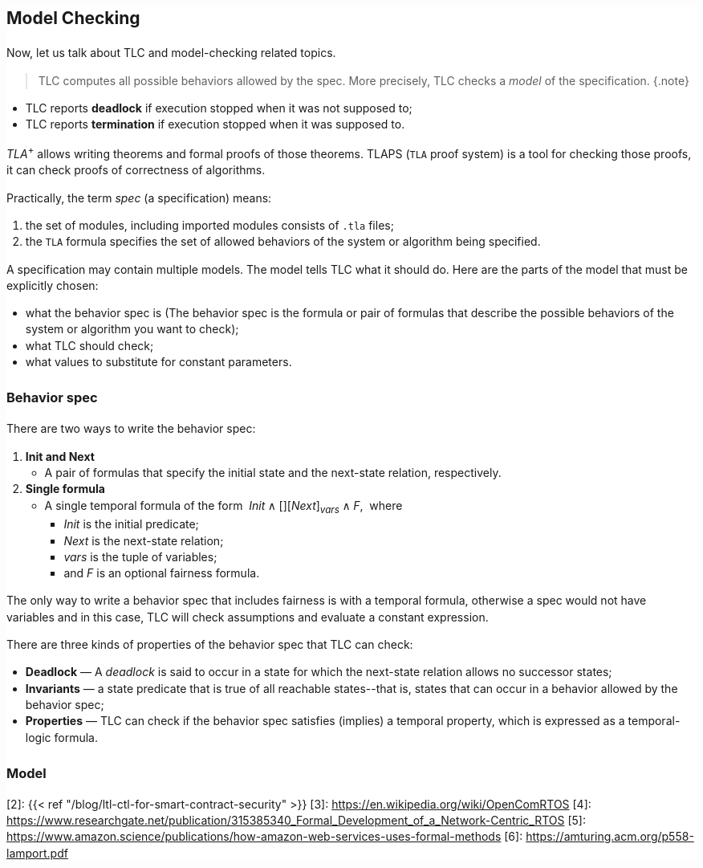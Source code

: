 ## Model Checking

Now, let us talk about TLC and model-checking related topics.

> TLC computes all possible behaviors allowed by the spec. More precisely, TLC checks a *model* of the specification.
{.note}

- TLC reports **deadlock** if execution stopped when it was not supposed to;
- TLC reports **termination** if execution stopped when it was supposed to.

$TLA^+$ allows writing theorems and formal proofs of those theorems.
TLAPS (`TLA` proof system) is a tool for checking those proofs, it can check proofs of correctness of algorithms.

Practically, the term _spec_ (a specification) means:

1. the set of modules, including imported modules consists of `.tla` files;
2. the `TLA` formula specifies the set of allowed behaviors of the system or algorithm being specified.

A specification may contain multiple models. The model tells TLC what it should do. Here are the parts of the model that must be explicitly chosen:

- what the behavior spec is (The behavior spec is the formula or pair of formulas that describe the possible behaviors of the system or algorithm you want to check);
- what TLC should check;
- what values to substitute for constant parameters.

### Behavior spec

There are two ways to write the behavior spec:

1. **Init and Next**
   - A pair of formulas that specify the initial state and the next-state relation, respectively.
2. **Single formula**
   - A single temporal formula of the form  $Init \land [][Next]_{vars} \land F$,  where
     - $Init$ is the initial predicate;
     - $Next$ is the next-state relation;
     - $vars$ is the tuple of variables;
     - and $F$ is an optional fairness formula.

The only way to write a behavior spec that includes fairness is with a temporal formula, otherwise a spec would not have variables and in this case, TLC will check assumptions and evaluate a constant expression.

There are three kinds of properties of the behavior spec that TLC can check:

- **Deadlock** — A *deadlock* is said to occur in a state for which the next-state relation allows no successor states;
- **Invariants** — a state predicate that is true of all reachable states--that is, states that can occur in a behavior allowed by the behavior spec;
- **Properties** — TLC can check if the behavior spec satisfies (implies) a temporal property, which is expressed as a temporal-logic formula.

### Model


[1]: https://lamport.azurewebsites.net/tla/learning.html
[2]: {{< ref "/blog/ltl-ctl-for-smart-contract-security" >}}
[3]: https://en.wikipedia.org/wiki/OpenComRTOS
[4]: https://www.researchgate.net/publication/315385340_Formal_Development_of_a_Network-Centric_RTOS
[5]: https://www.amazon.science/publications/how-amazon-web-services-uses-formal-methods
[6]: https://amturing.acm.org/p558-lamport.pdf